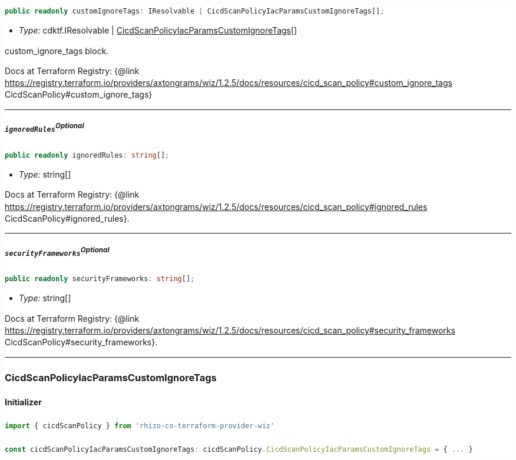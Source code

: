 ```typescript
public readonly customIgnoreTags: IResolvable | CicdScanPolicyIacParamsCustomIgnoreTags[];
```

- *Type:* cdktf.IResolvable | <a href="#rhizo-co-terraform-provider-wiz.cicdScanPolicy.CicdScanPolicyIacParamsCustomIgnoreTags">CicdScanPolicyIacParamsCustomIgnoreTags</a>[]

custom_ignore_tags block.

Docs at Terraform Registry: {@link https://registry.terraform.io/providers/axtongrams/wiz/1.2.5/docs/resources/cicd_scan_policy#custom_ignore_tags CicdScanPolicy#custom_ignore_tags}

---

##### `ignoredRules`<sup>Optional</sup> <a name="ignoredRules" id="rhizo-co-terraform-provider-wiz.cicdScanPolicy.CicdScanPolicyIacParams.property.ignoredRules"></a>

```typescript
public readonly ignoredRules: string[];
```

- *Type:* string[]

Docs at Terraform Registry: {@link https://registry.terraform.io/providers/axtongrams/wiz/1.2.5/docs/resources/cicd_scan_policy#ignored_rules CicdScanPolicy#ignored_rules}.

---

##### `securityFrameworks`<sup>Optional</sup> <a name="securityFrameworks" id="rhizo-co-terraform-provider-wiz.cicdScanPolicy.CicdScanPolicyIacParams.property.securityFrameworks"></a>

```typescript
public readonly securityFrameworks: string[];
```

- *Type:* string[]

Docs at Terraform Registry: {@link https://registry.terraform.io/providers/axtongrams/wiz/1.2.5/docs/resources/cicd_scan_policy#security_frameworks CicdScanPolicy#security_frameworks}.

---

### CicdScanPolicyIacParamsCustomIgnoreTags <a name="CicdScanPolicyIacParamsCustomIgnoreTags" id="rhizo-co-terraform-provider-wiz.cicdScanPolicy.CicdScanPolicyIacParamsCustomIgnoreTags"></a>

#### Initializer <a name="Initializer" id="rhizo-co-terraform-provider-wiz.cicdScanPolicy.CicdScanPolicyIacParamsCustomIgnoreTags.Initializer"></a>

```typescript
import { cicdScanPolicy } from 'rhizo-co-terraform-provider-wiz'

const cicdScanPolicyIacParamsCustomIgnoreTags: cicdScanPolicy.CicdScanPolicyIacParamsCustomIgnoreTags = { ... }
```
